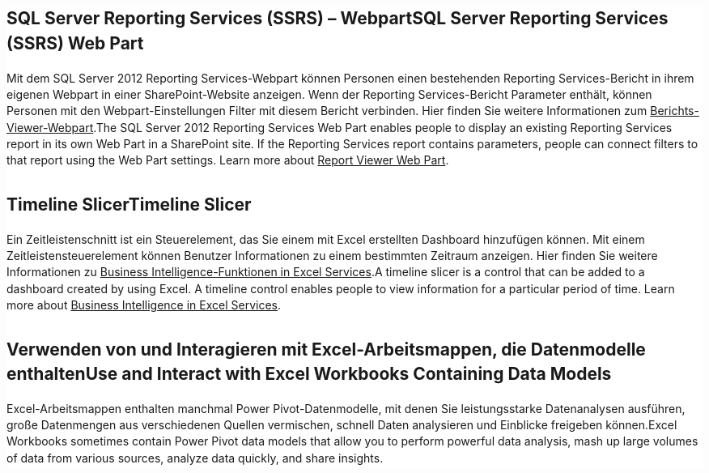 ## <a name="sql-server-reporting-services-ssrs-web-part"></a><span data-ttu-id="11d9a-198">SQL Server Reporting Services (SSRS) – Webpart</span><span class="sxs-lookup"><span data-stu-id="11d9a-198">SQL Server Reporting Services (SSRS) Web Part</span></span>
<span data-ttu-id="11d9a-199"><a name="bkmk_SSRSWebPart"> </a></span><span class="sxs-lookup"><span data-stu-id="11d9a-199"></span></span>

<span data-ttu-id="11d9a-p119">Mit dem SQL Server 2012 Reporting Services-Webpart können Personen einen bestehenden Reporting Services-Bericht in ihrem eigenen Webpart in einer SharePoint-Website anzeigen. Wenn der Reporting Services-Bericht Parameter enthält, können Personen mit den Webpart-Einstellungen Filter mit diesem Bericht verbinden. Hier finden Sie weitere Informationen zum [Berichts-Viewer-Webpart](https://go.microsoft.com/fwlink/p/?LinkId=271041).</span><span class="sxs-lookup"><span data-stu-id="11d9a-p119">The SQL Server 2012 Reporting Services Web Part enables people to display an existing Reporting Services report in its own Web Part in a SharePoint site. If the Reporting Services report contains parameters, people can connect filters to that report using the Web Part settings. Learn more about [Report Viewer Web Part](https://go.microsoft.com/fwlink/p/?LinkId=271041).</span></span>
  
## <a name="timeline-slicer"></a><span data-ttu-id="11d9a-203">Timeline Slicer</span><span class="sxs-lookup"><span data-stu-id="11d9a-203">Timeline Slicer</span></span>
<span data-ttu-id="11d9a-204"><a name="bkmk_TimelineSlicer"> </a></span><span class="sxs-lookup"><span data-stu-id="11d9a-204"></span></span>

<span data-ttu-id="11d9a-p120">Ein Zeitleistenschnitt ist ein Steuerelement, das Sie einem mit Excel erstellten Dashboard hinzufügen können. Mit einem Zeitleistensteuerelement können Benutzer Informationen zu einem bestimmten Zeitraum anzeigen. Hier finden Sie weitere Informationen zu [Business Intelligence-Funktionen in Excel Services](https://go.microsoft.com/fwlink/p/?LinkId=271042).</span><span class="sxs-lookup"><span data-stu-id="11d9a-p120">A timeline slicer is a control that can be added to a dashboard created by using Excel. A timeline control enables people to view information for a particular period of time. Learn more about [Business Intelligence in Excel Services](https://go.microsoft.com/fwlink/p/?LinkId=271042).</span></span>
  
## <a name="use-and-interact-with-excel-workbooks-containing-data-models"></a><span data-ttu-id="11d9a-208">Verwenden von und Interagieren mit Excel-Arbeitsmappen, die Datenmodelle enthalten</span><span class="sxs-lookup"><span data-stu-id="11d9a-208">Use and Interact with Excel Workbooks Containing Data Models</span></span>
<span data-ttu-id="11d9a-209"><a name="bkmk_DataModels"> </a></span><span class="sxs-lookup"><span data-stu-id="11d9a-209"></span></span>

<span data-ttu-id="11d9a-210">Excel-Arbeitsmappen enthalten manchmal Power Pivot-Datenmodelle, mit denen Sie leistungsstarke Datenanalysen ausführen, große Datenmengen aus verschiedenen Quellen vermischen, schnell Daten analysieren und Einblicke freigeben können.</span><span class="sxs-lookup"><span data-stu-id="11d9a-210">Excel Workbooks sometimes contain Power Pivot data models that allow you to perform powerful data analysis, mash up large volumes of data from various sources, analyze data quickly, and share insights.</span></span>
  